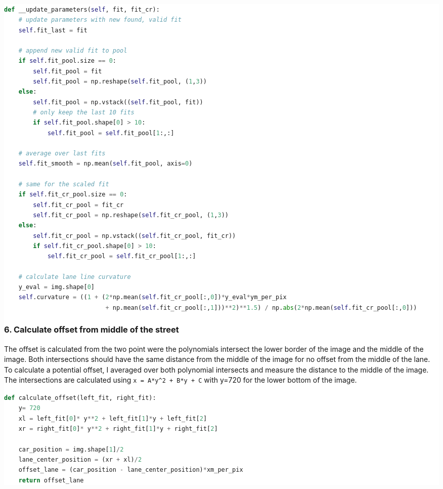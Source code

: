 ```python
def __update_parameters(self, fit, fit_cr):
    # update parameters with new found, valid fit
    self.fit_last = fit

    # append new valid fit to pool
    if self.fit_pool.size == 0:
        self.fit_pool = fit
        self.fit_pool = np.reshape(self.fit_pool, (1,3))
    else:
        self.fit_pool = np.vstack((self.fit_pool, fit))
        # only keep the last 10 fits
        if self.fit_pool.shape[0] > 10:
            self.fit_pool = self.fit_pool[1:,:]

    # average over last fits
    self.fit_smooth = np.mean(self.fit_pool, axis=0)

    # same for the scaled fit
    if self.fit_cr_pool.size == 0:
        self.fit_cr_pool = fit_cr
        self.fit_cr_pool = np.reshape(self.fit_cr_pool, (1,3))
    else:
        self.fit_cr_pool = np.vstack((self.fit_cr_pool, fit_cr))
        if self.fit_cr_pool.shape[0] > 10:
            self.fit_cr_pool = self.fit_cr_pool[1:,:]        

    # calculate lane line curvature
    y_eval = img.shape[0]
    self.curvature = ((1 + (2*np.mean(self.fit_cr_pool[:,0])*y_eval*ym_per_pix
                            + np.mean(self.fit_cr_pool[:,1]))**2)**1.5) / np.abs(2*np.mean(self.fit_cr_pool[:,0]))
```

### 6. Calculate offset from middle of the street
The offset is calculated from the two point were the polynomials intersect the lower border of the image and the middle of the image. Both intersections should have the same distance from the middle of the image for no offset from the middle of the lane. To calculate a potential offset, I averaged over both polynomial intersects and measure the distance to the middle of the image.
The intersections are calculated using `x = A*y^2 + B*y + C` with y=720 for the lower bottom of the image.

```python
def calculate_offset(left_fit, right_fit):
    y= 720
    xl = left_fit[0]* y**2 + left_fit[1]*y + left_fit[2]  
    xr = right_fit[0]* y**2 + right_fit[1]*y + right_fit[2]

    car_position = img.shape[1]/2
    lane_center_position = (xr + xl)/2
    offset_lane = (car_position - lane_center_position)*xm_per_pix
    return offset_lane
```
